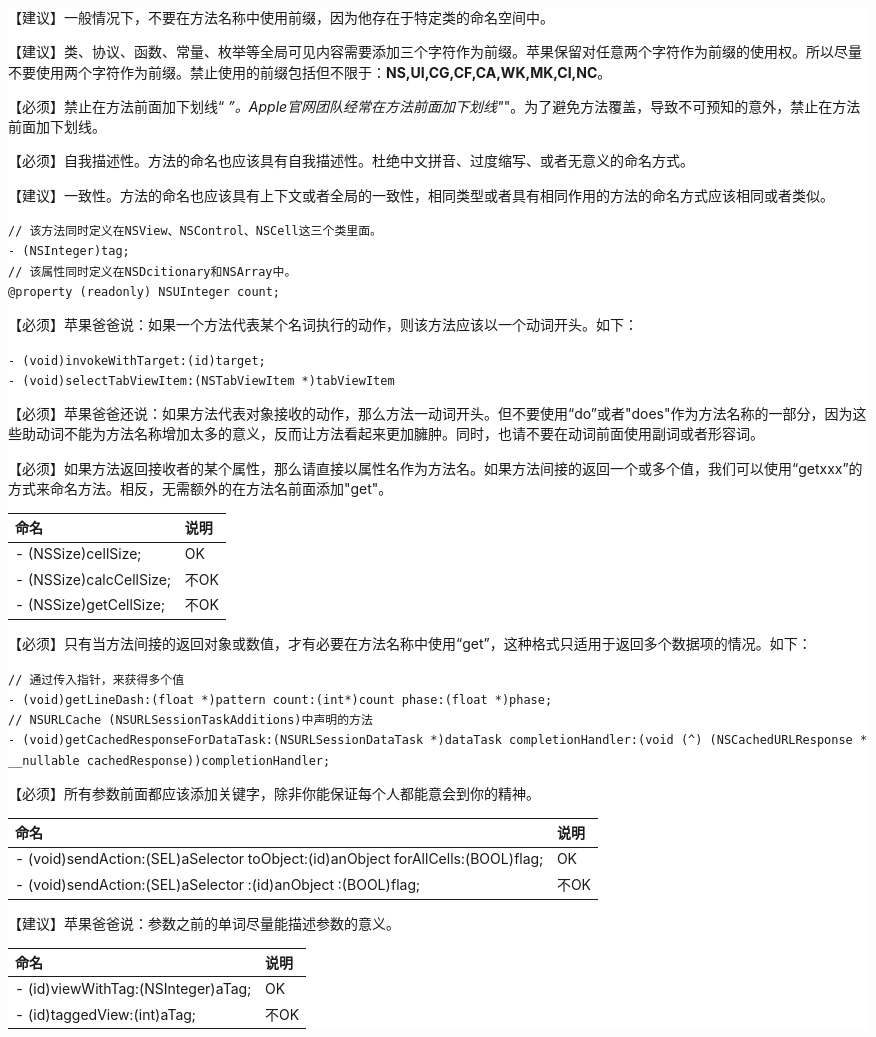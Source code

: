 【建议】一般情况下，不要在方法名称中使用前缀，因为他存在于特定类的命名空间中。

【建议】类、协议、函数、常量、枚举等全局可见内容需要添加三个字符作为前缀。苹果保留对任意两个字符作为前缀的使用权。所以尽量不要使用两个字符作为前缀。禁止使用的前缀包括但不限于：**NS,UI,CG,CF,CA,WK,MK,CI,NC**。

【必须】禁止在方法前面加下划线“ _”。Apple官网团队经常在方法前面加下划线"_"。为了避免方法覆盖，导致不可预知的意外，禁止在方法前面加下划线。

【必须】自我描述性。方法的命名也应该具有自我描述性。杜绝中文拼音、过度缩写、或者无意义的命名方式。

【建议】一致性。方法的命名也应该具有上下文或者全局的一致性，相同类型或者具有相同作用的方法的命名方式应该相同或者类似。

```objc
// 该方法同时定义在NSView、NSControl、NSCell这三个类里面。
- (NSInteger)tag;
// 该属性同时定义在NSDcitionary和NSArray中。
@property (readonly) NSUInteger count;
```

【必须】苹果爸爸说：如果一个方法代表某个名词执行的动作，则该方法应该以一个动词开头。如下：

```objc
- (void)invokeWithTarget:(id)target;
- (void)selectTabViewItem:(NSTabViewItem *)tabViewItem
```

【必须】苹果爸爸还说：如果方法代表对象接收的动作，那么方法一动词开头。但不要使用“do”或者"does"作为方法名称的一部分，因为这些助动词不能为方法名称增加太多的意义，反而让方法看起来更加臃肿。同时，也请不要在动词前面使用副词或者形容词。

【必须】如果方法返回接收者的某个属性，那么请直接以属性名作为方法名。如果方法间接的返回一个或多个值，我们可以使用“getxxx”的方式来命名方法。相反，无需额外的在方法名前面添加"get"。

| 命名                    | 说明 |
| :---------------------- | :--- |
| - (NSSize)cellSize;     | OK   |
| - (NSSize)calcCellSize; | 不OK |
| - (NSSize)getCellSize;  | 不OK |

【必须】只有当方法间接的返回对象或数值，才有必要在方法名称中使用“get”，这种格式只适用于返回多个数据项的情况。如下：

```objc
// 通过传入指针，来获得多个值
- (void)getLineDash:(float *)pattern count:(int*)count phase:(float *)phase;
// NSURLCache (NSURLSessionTaskAdditions)中声明的方法
- (void)getCachedResponseForDataTask:(NSURLSessionDataTask *)dataTask completionHandler:(void (^) (NSCachedURLResponse * __nullable cachedResponse))completionHandler;
```

【必须】所有参数前面都应该添加关键字，除非你能保证每个人都能意会到你的精神。

| 命名                                                         | 说明 |
| :----------------------------------------------------------- | :--- |
| - (void)sendAction:(SEL)aSelector toObject:(id)anObject forAllCells:(BOOL)flag; | OK   |
| - (void)sendAction:(SEL)aSelector :(id)anObject :(BOOL)flag; | 不OK |

【建议】苹果爸爸说：参数之前的单词尽量能描述参数的意义。

| 命名                               | 说明 |
| :--------------------------------- | :--- |
| - (id)viewWithTag:(NSInteger)aTag; | OK   |
| - (id)taggedView:(int)aTag;        | 不OK |
